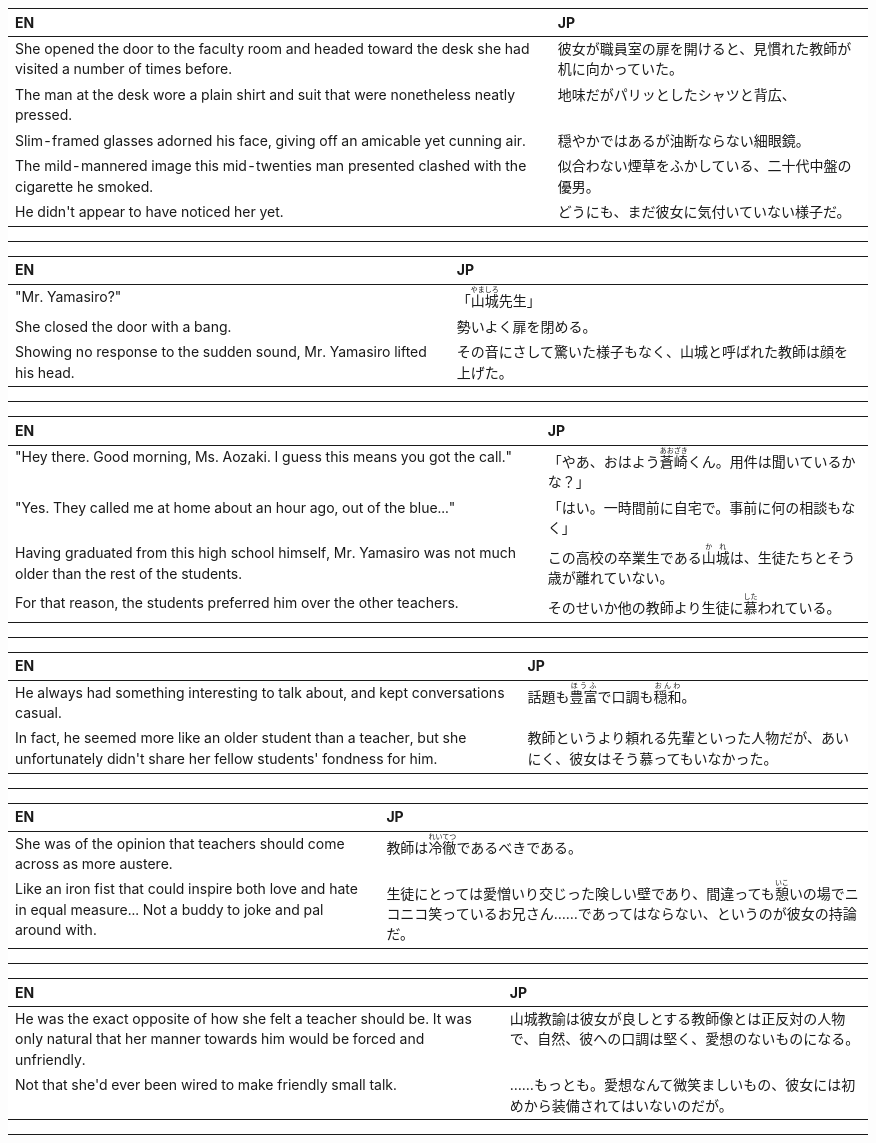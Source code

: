   
|EN|JP|  
|:--------|:--------|  
|She opened the door to the faculty room and headed toward the desk she had visited a number of times before.|彼女が職員室の扉を開けると、見慣れた教師が机に向かっていた。|  
|The man at the desk wore a plain shirt and suit that were nonetheless neatly pressed.|地味だがパリッとしたシャツと背広、|  
|Slim-framed glasses adorned his face, giving off an amicable yet cunning air.|穏やかではあるが油断ならない細眼鏡。|  
|The mild-mannered image this mid-twenties man presented clashed with the cigarette he smoked.|似合わない煙草をふかしている、二十代中盤の優男。|  
|He didn't appear to have noticed her yet.|どうにも、まだ彼女に気付いていない様子だ。|  
  
---  
  
|EN|JP|  
|:--------|:--------|  
|"Mr. Yamasiro?"|「<ruby>山城<rt>やましろ</rt></ruby>先生」|  
|She closed the door with a bang.|勢いよく扉を閉める。|  
|Showing no response to the sudden sound, Mr. Yamasiro lifted his head.|その音にさして驚いた様子もなく、山城と呼ばれた教師は顔を上げた。|  
  
---  
  
|EN|JP|  
|:--------|:--------|  
|"Hey there. Good morning, Ms. Aozaki. I guess this means you got the call."|「やあ、おはよう<ruby>蒼崎<rt>あおざき</rt></ruby>くん。用件は聞いているかな？」|  
|"Yes. They called me at home about an hour ago, out of the blue..."|「はい。一時間前に自宅で。事前に何の相談もなく」|  
|Having graduated from this high school himself, Mr. Yamasiro was not much older than the rest of the students.|この高校の卒業生である<ruby>山城<rt>かれ</rt></ruby>は、生徒たちとそう歳が離れていない。|  
|For that reason, the students preferred him over the other teachers.|そのせいか他の教師より生徒に<ruby>慕<rt>した</rt></ruby>われている。|  
  
---  
  
|EN|JP|  
|:--------|:--------|  
|He always had something interesting to talk about, and kept conversations casual.|話題も<ruby>豊富<rt>ほうふ</rt></ruby>で口調も<ruby>穏和<rt>おんわ</rt></ruby>。|  
|In fact, he seemed more like an older student than a teacher, but she unfortunately didn't share her fellow students' fondness for him.|教師というより頼れる先輩といった人物だが、あいにく、彼女はそう慕ってもいなかった。|  
  
---  
  
|EN|JP|  
|:--------|:--------|  
|She was of the opinion that teachers should come across as more austere.|教師は<ruby>冷徹<rt>れいてつ</rt></ruby>であるべきである。|  
|Like an iron fist that could inspire both love and hate in equal measure... Not a buddy to joke and pal around with.|生徒にとっては愛憎いり交じった険しい壁であり、間違っても<ruby>憩<rt>いこ</rt></ruby>いの場でニコニコ笑っているお兄さん……であってはならない、というのが彼女の持論だ。|  
  
---  
  
|EN|JP|  
|:--------|:--------|  
|He was the exact opposite of how she felt a teacher should be. It was only natural that her manner towards him would be forced and unfriendly.|山城教諭は彼女が良しとする教師像とは正反対の人物で、自然、彼への口調は堅く、愛想のないものになる。|  
|Not that she'd ever been wired to make friendly small talk.|……もっとも。愛想なんて微笑ましいもの、彼女には初めから装備されてはいないのだが。|  
  
---  
